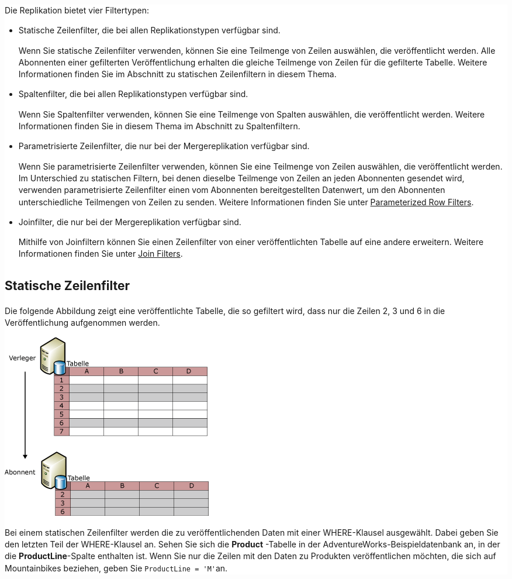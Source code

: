  Die Replikation bietet vier Filtertypen:  
  
-   Statische Zeilenfilter, die bei allen Replikationstypen verfügbar sind.  
  
     Wenn Sie statische Zeilenfilter verwenden, können Sie eine Teilmenge von Zeilen auswählen, die veröffentlicht werden. Alle Abonnenten einer gefilterten Veröffentlichung erhalten die gleiche Teilmenge von Zeilen für die gefilterte Tabelle. Weitere Informationen finden Sie im Abschnitt zu statischen Zeilenfiltern in diesem Thema.  
  
-   Spaltenfilter, die bei allen Replikationstypen verfügbar sind.  
  
     Wenn Sie Spaltenfilter verwenden, können Sie eine Teilmenge von Spalten auswählen, die veröffentlicht werden. Weitere Informationen finden Sie in diesem Thema im Abschnitt zu Spaltenfiltern.  
  
-   Parametrisierte Zeilenfilter, die nur bei der Mergereplikation verfügbar sind.  
  
     Wenn Sie parametrisierte Zeilenfilter verwenden, können Sie eine Teilmenge von Zeilen auswählen, die veröffentlicht werden. Im Unterschied zu statischen Filtern, bei denen dieselbe Teilmenge von Zeilen an jeden Abonnenten gesendet wird, verwenden parametrisierte Zeilenfilter einen vom Abonnenten bereitgestellten Datenwert, um den Abonnenten unterschiedliche Teilmengen von Zeilen zu senden. Weitere Informationen finden Sie unter [Parameterized Row Filters](../../../relational-databases/replication/merge/parameterized-filters-parameterized-row-filters.md).  
  
-   Joinfilter, die nur bei der Mergereplikation verfügbar sind.  
  
     Mithilfe von Joinfiltern können Sie einen Zeilenfilter von einer veröffentlichten Tabelle auf eine andere erweitern. Weitere Informationen finden Sie unter [Join Filters](../../../relational-databases/replication/merge/join-filters.md).  
  
## <a name="static-row-filters"></a>Statische Zeilenfilter  
 Die folgende Abbildung zeigt eine veröffentlichte Tabelle, die so gefiltert wird, dass nur die Zeilen 2, 3 und 6 in die Veröffentlichung aufgenommen werden.  
  
 ![Zeilenfilterung](../../../relational-databases/replication/publish/media/repl-16.gif "Row filtering")  
  
 Bei einem statischen Zeilenfilter werden die zu veröffentlichenden Daten mit einer WHERE-Klausel ausgewählt. Dabei geben Sie den letzten Teil der WHERE-Klausel an. Sehen Sie sich die **Product** -Tabelle in der AdventureWorks-Beispieldatenbank an, in der die **ProductLine**-Spalte enthalten ist. Wenn Sie nur die Zeilen mit den Daten zu Produkten veröffentlichen möchten, die sich auf Mountainbikes beziehen, geben Sie `ProductLine = 'M'`an.  
  